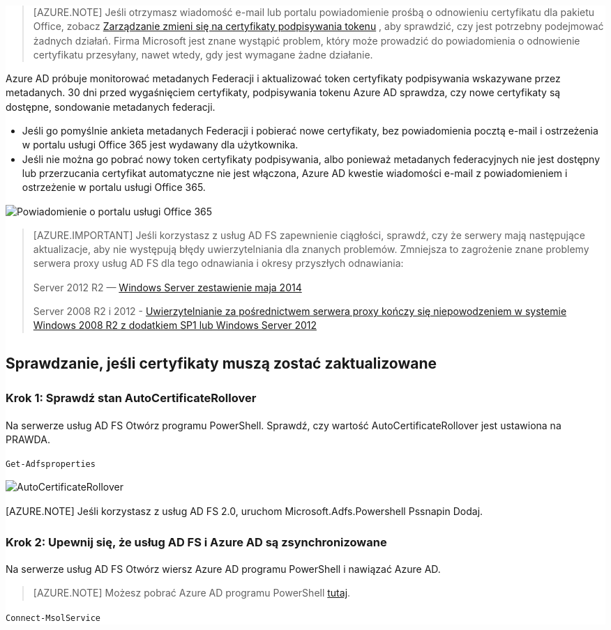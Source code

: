 >[AZURE.NOTE] Jeśli otrzymasz wiadomość e-mail lub portalu powiadomienie prośbą o odnowieniu certyfikatu dla pakietu Office, zobacz [Zarządzanie zmieni się na certyfikaty podpisywania tokenu](#managecerts) , aby sprawdzić, czy jest potrzebny podejmować żadnych działań. Firma Microsoft jest znane wystąpić problem, który może prowadzić do powiadomienia o odnowienie certyfikatu przesyłany, nawet wtedy, gdy jest wymagane żadne działanie.

Azure AD próbuje monitorować metadanych Federacji i aktualizować token certyfikaty podpisywania wskazywane przez metadanych. 30 dni przed wygaśnięciem certyfikaty, podpisywania tokenu Azure AD sprawdza, czy nowe certyfikaty są dostępne, sondowanie metadanych federacji.

* Jeśli go pomyślnie ankieta metadanych Federacji i pobierać nowe certyfikaty, bez powiadomienia pocztą e-mail i ostrzeżenia w portalu usługi Office 365 jest wydawany dla użytkownika.
* Jeśli nie można go pobrać nowy token certyfikaty podpisywania, albo ponieważ metadanych federacyjnych nie jest dostępny lub przerzucania certyfikat automatyczne nie jest włączona, Azure AD kwestie wiadomości e-mail z powiadomieniem i ostrzeżenie w portalu usługi Office 365.

![Powiadomienie o portalu usługi Office 365](./media/active-directory-aadconnect-o365-certs/notification.png)

>[AZURE.IMPORTANT] Jeśli korzystasz z usług AD FS zapewnienie ciągłości, sprawdź, czy że serwery mają następujące aktualizacje, aby nie występują błędy uwierzytelniania dla znanych problemów. Zmniejsza to zagrożenie znane problemy serwera proxy usług AD FS dla tego odnawiania i okresy przyszłych odnawiania:
>
>Server 2012 R2 — [Windows Server zestawienie maja 2014](http://support.microsoft.com/kb/2955164)
>
>Server 2008 R2 i 2012 - [Uwierzytelnianie za pośrednictwem serwera proxy kończy się niepowodzeniem w systemie Windows 2008 R2 z dodatkiem SP1 lub Windows Server 2012](http://support.microsoft.com/kb/3094446)

## Sprawdzanie, jeśli certyfikaty muszą zostać zaktualizowane<a name="managecerts"></a>

### <a name="step-1-check-the-autocertificaterollover-state"></a>Krok 1: Sprawdź stan AutoCertificateRollover

Na serwerze usług AD FS Otwórz programu PowerShell. Sprawdź, czy wartość AutoCertificateRollover jest ustawiona na PRAWDA.

    Get-Adfsproperties

![AutoCertificateRollover](./media/active-directory-aadconnect-o365-certs/autocertrollover.png)

[AZURE.NOTE] Jeśli korzystasz z usług AD FS 2.0, uruchom Microsoft.Adfs.Powershell Pssnapin Dodaj.

### <a name="step-2-confirm-that-ad-fs-and-azure-ad-are-in-sync"></a>Krok 2: Upewnij się, że usług AD FS i Azure AD są zsynchronizowane

Na serwerze usług AD FS Otwórz wiersz Azure AD programu PowerShell i nawiązać Azure AD.

>[AZURE.NOTE] Możesz pobrać Azure AD programu PowerShell [tutaj](https://technet.microsoft.com/library/jj151815.aspx).

    Connect-MsolService
